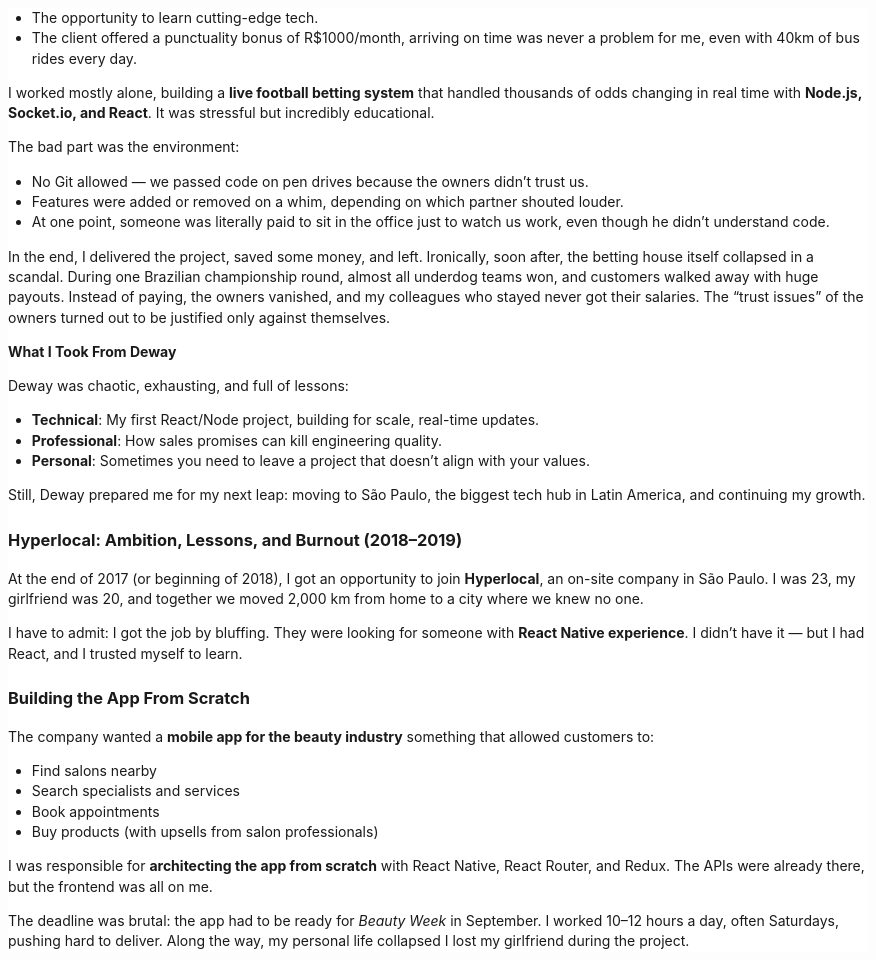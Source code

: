 - The opportunity to learn cutting-edge tech.
- The client offered a punctuality bonus of R$1000/month, arriving on time was never a problem for me, even with 40km of bus rides every day.

I worked mostly alone, building a **live football betting system** that handled thousands of odds changing in real time with **Node.js, Socket.io, and React**. It was stressful but incredibly educational.

The bad part was the environment:

- No Git allowed — we passed code on pen drives because the owners didn’t trust us.
- Features were added or removed on a whim, depending on which partner shouted louder.
- At one point, someone was literally paid to sit in the office just to watch us work, even though he didn’t understand code.

In the end, I delivered the project, saved some money, and left. Ironically, soon after, the betting house itself collapsed in a scandal. During one Brazilian championship round, almost all underdog teams won, and customers walked away with huge payouts. Instead of paying, the owners vanished, and my colleagues who stayed never got their salaries. The “trust issues” of the owners turned out to be justified only against themselves.

**What I Took From Deway**

Deway was chaotic, exhausting, and full of lessons:

- **Technical**: My first React/Node project, building for scale, real-time updates.
- **Professional**: How sales promises can kill engineering quality.
- **Personal**: Sometimes you need to leave a project that doesn’t align with your values.

Still, Deway prepared me for my next leap: moving to São Paulo, the biggest tech hub in Latin America, and continuing my growth.

### Hyperlocal: Ambition, Lessons, and Burnout (2018–2019)

At the end of 2017 (or beginning of 2018), I got an opportunity to join **Hyperlocal**, an on-site company in São Paulo. I was 23, my girlfriend was 20, and together we moved 2,000 km from home to a city where we knew no one.

I have to admit: I got the job by bluffing. They were looking for someone with **React Native experience**. I didn’t have it — but I had React, and I trusted myself to learn.

### Building the App From Scratch

The company wanted a **mobile app for the beauty industry** something that allowed customers to:

- Find salons nearby
- Search specialists and services
- Book appointments
- Buy products (with upsells from salon professionals)

I was responsible for **architecting the app from scratch** with React Native, React Router, and Redux. The APIs were already there, but the frontend was all on me.

The deadline was brutal: the app had to be ready for *Beauty Week* in September. I worked 10–12 hours a day, often Saturdays, pushing hard to deliver. Along the way, my personal life collapsed I lost my girlfriend during the project.
